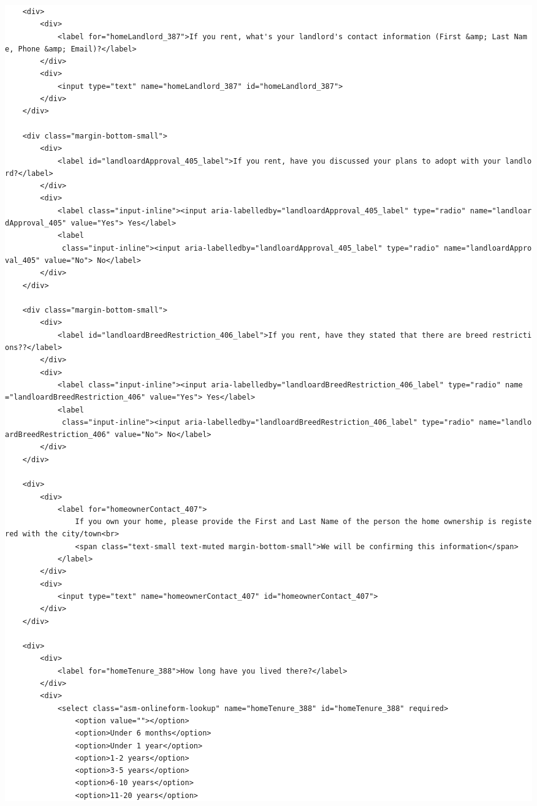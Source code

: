 		<div>
			<div>
				<label for="homeLandlord_387">If you rent, what's your landlord's contact information (First &amp; Last Name, Phone &amp; Email)?</label>
			</div>
			<div>
				<input type="text" name="homeLandlord_387" id="homeLandlord_387">
			</div>
		</div>

		<div class="margin-bottom-small">
			<div>
				<label id="landloardApproval_405_label">If you rent, have you discussed your plans to adopt with your landlord?</label>
			</div>
			<div>
				<label class="input-inline"><input aria-labelledby="landloardApproval_405_label" type="radio" name="landloardApproval_405" value="Yes"> Yes</label>
				<label
				 class="input-inline"><input aria-labelledby="landloardApproval_405_label" type="radio" name="landloardApproval_405" value="No"> No</label>
			</div>
		</div>

		<div class="margin-bottom-small">
			<div>
				<label id="landloardBreedRestriction_406_label">If you rent, have they stated that there are breed restrictions??</label>
			</div>
			<div>
				<label class="input-inline"><input aria-labelledby="landloardBreedRestriction_406_label" type="radio" name="landloardBreedRestriction_406" value="Yes"> Yes</label>
				<label
				 class="input-inline"><input aria-labelledby="landloardBreedRestriction_406_label" type="radio" name="landloardBreedRestriction_406" value="No"> No</label>
			</div>
		</div>

		<div>
			<div>
				<label for="homeownerContact_407">
					If you own your home, please provide the First and Last Name of the person the home ownership is registered with the city/town<br>
					<span class="text-small text-muted margin-bottom-small">We will be confirming this information</span>
				</label>
			</div>
			<div>
				<input type="text" name="homeownerContact_407" id="homeownerContact_407">
			</div>
		</div>

		<div>
			<div>
				<label for="homeTenure_388">How long have you lived there?</label>
			</div>
			<div>
				<select class="asm-onlineform-lookup" name="homeTenure_388" id="homeTenure_388" required>
					<option value=""></option>
					<option>Under 6 months</option>
					<option>Under 1 year</option>
					<option>1-2 years</option>
					<option>3-5 years</option>
					<option>6-10 years</option>
					<option>11-20 years</option>